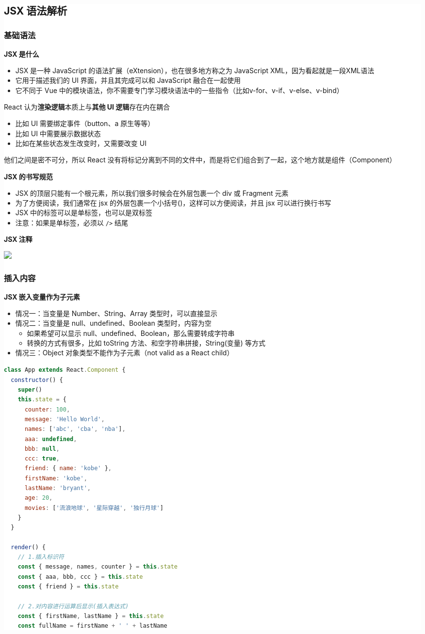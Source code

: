 ## JSX 语法解析

### 基础语法

**JSX 是什么**

- JSX 是一种 JavaScript 的语法扩展（eXtension），也在很多地方称之为 JavaScript XML，因为看起就是一段XML语法
- 它用于描述我们的 UI 界面，并且其完成可以和 JavaScript 融合在一起使用
- 它不同于 Vue 中的模块语法，你不需要专门学习模块语法中的一些指令（比如v-for、v-if、v-else、v-bind）

React 认为**渲染逻辑**本质上与**其他 UI 逻辑**存在内在耦合

- 比如 UI 需要绑定事件（button、a 原生等等）
- 比如 UI 中需要展示数据状态
- 比如在某些状态发生改变时，又需要改变 UI

他们之间是密不可分，所以 React 没有将标记分离到不同的文件中，而是将它们组合到了一起，这个地方就是组件（Component）

**JSX 的书写规范**

- JSX 的顶层只能有一个根元素，所以我们很多时候会在外层包裹一个 div 或 Fragment 元素
- 为了方便阅读，我们通常在 jsx 的外层包裹一个小括号()，这样可以方便阅读，并且 jsx 可以进行换行书写
- JSX 中的标签可以是单标签，也可以是双标签
- 注意：如果是单标签，必须以 `/>` 结尾

**JSX 注释**

![](https://gitee.com/lilyn/pic/raw/master/lagoulearn-img/image-20221114171611975.png)

### 插入内容

**JSX 嵌入变量作为子元素**

- 情况一：当变量是 Number、String、Array 类型时，可以直接显示
- 情况二：当变量是 null、undefined、Boolean 类型时，内容为空
  - 如果希望可以显示 null、undefined、Boolean，那么需要转成字符串
  - 转换的方式有很多，比如 toString 方法、和空字符串拼接，String(变量) 等方式
- 情况三：Object 对象类型不能作为子元素（not valid as a React child）

```jsx
class App extends React.Component {
  constructor() {
    super()
    this.state = {
      counter: 100,
      message: 'Hello World',
      names: ['abc', 'cba', 'nba'],
      aaa: undefined,
      bbb: null,
      ccc: true,
      friend: { name: 'kobe' },
      firstName: 'kobe',
      lastName: 'bryant',
      age: 20,
      movies: ['流浪地球', '星际穿越', '独行月球']
    }
  }

  render() {
    // 1.插入标识符
    const { message, names, counter } = this.state
    const { aaa, bbb, ccc } = this.state
    const { friend } = this.state

    // 2.对内容进行运算后显示(插入表达式)
    const { firstName, lastName } = this.state
    const fullName = firstName + ' ' + lastName
```